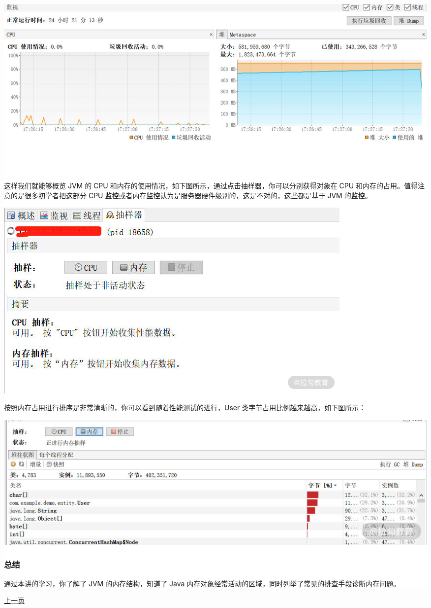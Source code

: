 <p><img src="assets/Cgp9HWA2vMaASqv3AAJ2rG-zf3U45.jpeg" alt="image" /></p>
<p>这样我们就能够概览 JVM 的 CPU 和内存的使用情况，如下图所示，通过点击抽样器，你可以分别获得对象在 CPU 和内存的占用。值得注意的是很多初学者把这部分 CPU 监控或者内存监控认为是服务器硬件级别的，这是不对的，这些都是基于 JVM 的监控。</p>
<p><img src="assets/CioPOWAze9CAShx_AAG7jwD3hwI714.png" alt="Drawing 6.png" /></p>
<p>按照内存占用进行排序是非常清晰的，你可以看到随着性能测试的进行，User 类字节占用比例越来越高，如下图所示：</p>
<p><img src="assets/CioPOWAze9aAZifIAANlYUMJTPQ367.png" alt="Drawing 7.png" /></p>
<h3>总结</h3>
<p>通过本讲的学习，你了解了 JVM 的内存结构，知道了 Java 内存对象经常活动的区域，同时列举了常见的排查手段诊断内存问题。</p>
</div>
                    </div>
                    <div>
                        <div style="float: left">
                            <a href="14&#32;&#32;如何从&#32;CPU&#32;飙升定位到热点方法？.md">上一页</a>